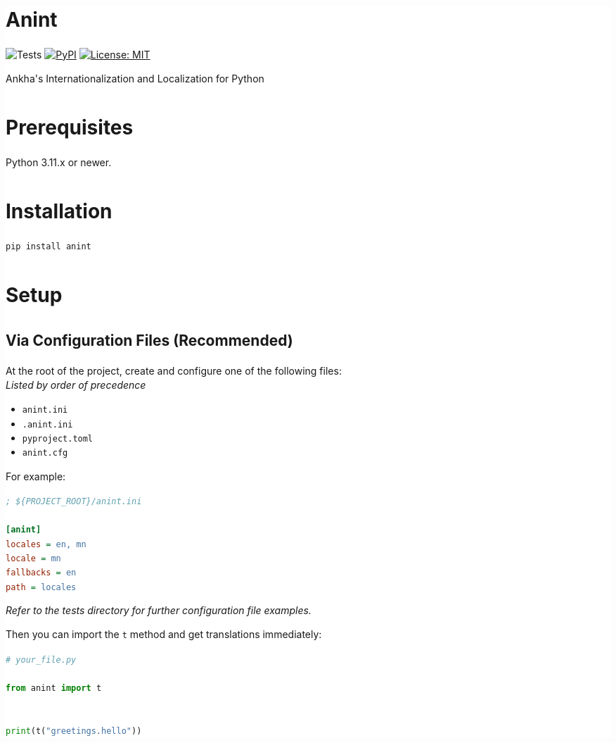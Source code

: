 # Anint

![Tests](https://github.com/FirstlyBoldly/Anint/actions/workflows/tests.yaml/badge.svg)
[![PyPI](https://img.shields.io/pypi/pyversions/anint.svg)](https://pypi.org/project/anint/)
[![License: MIT](https://img.shields.io/badge/License-MIT-red.svg)](https://opensource.org/licenses/MIT)

Ankha's Internationalization and Localization for Python

# Prerequisites

Python 3.11.x or newer.

# Installation

`pip install anint`

# Setup

## Via Configuration Files (Recommended)

At the root of the project, create and configure one of the following files:
\
*Listed by order of precedence*

- `anint.ini`
- `.anint.ini`
- `pyproject.toml`
- `anint.cfg`

For example:

```ini
; ${PROJECT_ROOT}/anint.ini

[anint]
locales = en, mn
locale = mn
fallbacks = en
path = locales
```

*Refer to the tests directory for further configuration file examples.*

Then you can import the `t` method and get translations immediately:

```python
# your_file.py

from anint import t


print(t("greetings.hello"))
```
